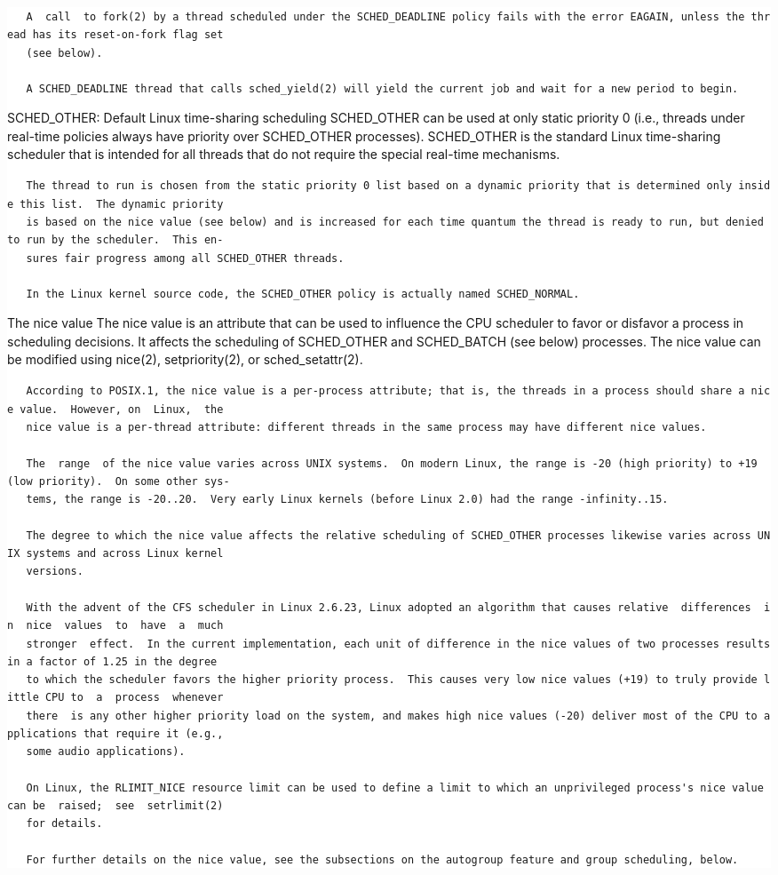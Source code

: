        A  call	to fork(2) by a thread scheduled under the SCHED_DEADLINE policy fails with the error EAGAIN, unless the thread has its reset-on-fork flag set
       (see below).

       A SCHED_DEADLINE thread that calls sched_yield(2) will yield the current job and wait for a new period to begin.

   SCHED_OTHER: Default Linux time-sharing scheduling
       SCHED_OTHER can be used at only static priority	0  (i.e.,  threads  under  real-time  policies	always	have  priority	over  SCHED_OTHER  processes).
       SCHED_OTHER is the standard Linux time-sharing scheduler that is intended for all threads that do not require the special real-time mechanisms.

       The thread to run is chosen from the static priority 0 list based on a dynamic priority that is determined only inside this list.  The dynamic priority
       is based on the nice value (see below) and is increased for each time quantum the thread is ready to run, but denied to run by the scheduler.  This en‐
       sures fair progress among all SCHED_OTHER threads.

       In the Linux kernel source code, the SCHED_OTHER policy is actually named SCHED_NORMAL.

   The nice value
       The  nice value is an attribute that can be used to influence the CPU scheduler to favor or disfavor a process in scheduling decisions.	It affects the
       scheduling of SCHED_OTHER and SCHED_BATCH (see below) processes.	 The nice value can be modified using nice(2), setpriority(2), or sched_setattr(2).

       According to POSIX.1, the nice value is a per-process attribute; that is, the threads in a process should share a nice value.  However, on  Linux,  the
       nice value is a per-thread attribute: different threads in the same process may have different nice values.

       The  range  of the nice value varies across UNIX systems.  On modern Linux, the range is -20 (high priority) to +19 (low priority).  On some other sys‐
       tems, the range is -20..20.  Very early Linux kernels (before Linux 2.0) had the range -infinity..15.

       The degree to which the nice value affects the relative scheduling of SCHED_OTHER processes likewise varies across UNIX systems and across Linux kernel
       versions.

       With the advent of the CFS scheduler in Linux 2.6.23, Linux adopted an algorithm that causes relative  differences  in  nice  values  to	 have  a  much
       stronger	 effect.  In the current implementation, each unit of difference in the nice values of two processes results in a factor of 1.25 in the degree
       to which the scheduler favors the higher priority process.  This causes very low nice values (+19) to truly provide little CPU to  a  process  whenever
       there  is any other higher priority load on the system, and makes high nice values (-20) deliver most of the CPU to applications that require it (e.g.,
       some audio applications).

       On Linux, the RLIMIT_NICE resource limit can be used to define a limit to which an unprivileged process's nice value can be  raised;  see  setrlimit(2)
       for details.

       For further details on the nice value, see the subsections on the autogroup feature and group scheduling, below.
